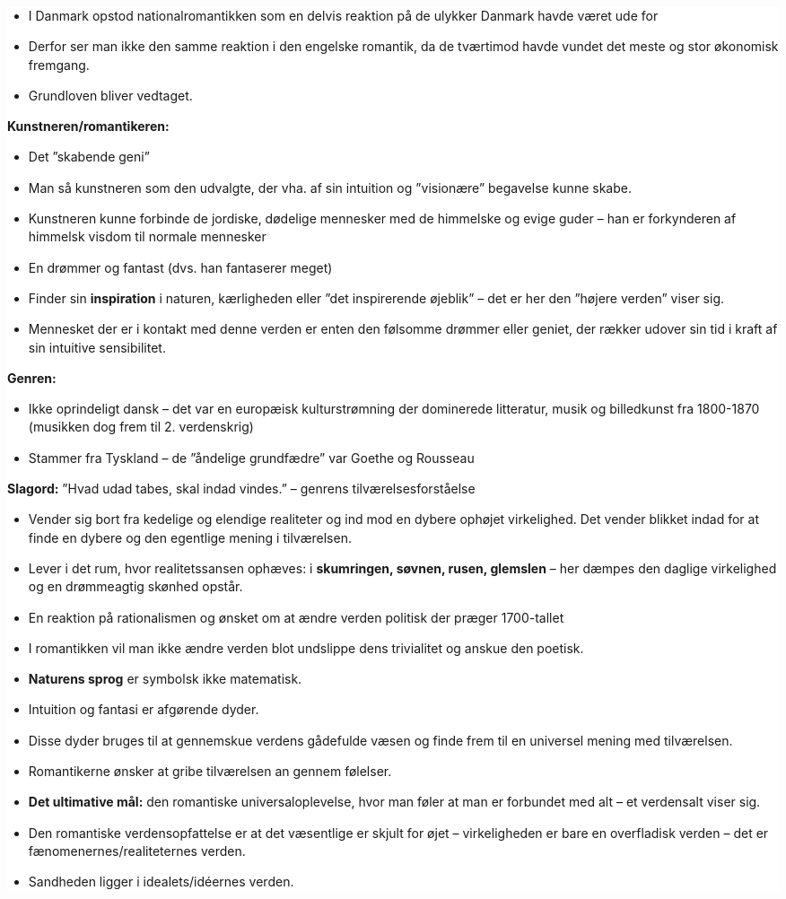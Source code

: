 - I Danmark opstod nationalromantikken som en delvis reaktion på de ulykker Danmark havde været ude for 

- Derfor ser man ikke den samme reaktion i den engelske romantik, da de tværtimod havde vundet det meste og stor økonomisk fremgang. 

- Grundloven bliver vedtaget. 

**Kunstneren/romantikeren:** 

- Det ”skabende geni” 

- Man så kunstneren som den udvalgte, der vha. af sin intuition og ”visionære” begavelse kunne skabe. 

- Kunstneren kunne forbinde de jordiske, dødelige mennesker med de himmelske og evige guder – han er forkynderen af himmelsk visdom til normale mennesker 

- En drømmer og fantast (dvs. han fantaserer meget) 

- Finder sin **inspiration** i naturen, kærligheden eller ”det inspirerende øjeblik” – det er her den ”højere verden” viser sig. 

- Mennesket der er i kontakt med denne verden er enten den følsomme drømmer eller geniet, der rækker udover sin tid i kraft af sin intuitive sensibilitet. 

**Genren:** 

- Ikke oprindeligt dansk – det var en europæisk kulturstrømning der dominerede litteratur, musik og billedkunst fra 1800-1870 (musikken dog frem til 2. verdenskrig) 

- Stammer fra Tyskland – de ”åndelige grundfædre” var Goethe og Rousseau 

**Slagord:** ”Hvad udad tabes, skal indad vindes.” – genrens tilværelsesforståelse 

- Vender sig bort fra kedelige og elendige realiteter og ind mod en dybere ophøjet virkelighed. Det vender blikket indad for at finde en dybere og den egentlige mening i tilværelsen. 

- Lever i det rum, hvor realitetssansen ophæves: i **skumringen, søvnen, rusen, glemslen** – her dæmpes den daglige virkelighed og en drømmeagtig skønhed opstår. 

- En reaktion på rationalismen og ønsket om at ændre verden politisk der præger 1700-tallet 

- I romantikken vil man ikke ændre verden blot undslippe dens trivialitet og anskue den poetisk. 

- **Naturens sprog** er symbolsk ikke matematisk. 

- Intuition og fantasi er afgørende dyder. 

- Disse dyder bruges til at gennemskue verdens gådefulde væsen og finde frem til en universel mening med tilværelsen. 

- Romantikerne ønsker at gribe tilværelsen an gennem følelser. 

- **Det ultimative mål:** den romantiske universaloplevelse, hvor man føler at man er forbundet med alt – et verdensalt viser sig. 

- Den romantiske verdensopfattelse er at det væsentlige er skjult for øjet – virkeligheden er bare en overfladisk verden – det er fænomenernes/realiteternes verden. 

- Sandheden ligger i idealets/idéernes verden. 
